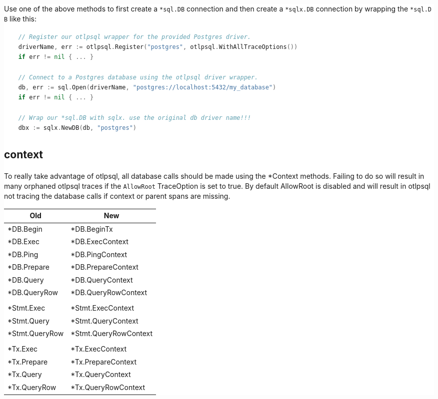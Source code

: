 Use one of the above methods to first create a `*sql.DB` connection and then
create a `*sqlx.DB` connection by wrapping the `*sql.DB` like this:

```go
    // Register our otlpsql wrapper for the provided Postgres driver.
    driverName, err := otlpsql.Register("postgres", otlpsql.WithAllTraceOptions())
    if err != nil { ... }

    // Connect to a Postgres database using the otlpsql driver wrapper.
    db, err := sql.Open(driverName, "postgres://localhost:5432/my_database")
    if err != nil { ... }

    // Wrap our *sql.DB with sqlx. use the original db driver name!!!
    dbx := sqlx.NewDB(db, "postgres")
```

## context

To really take advantage of otlpsql, all database calls should be made using the
*Context methods. Failing to do so will result in many orphaned otlpsql traces
if the `AllowRoot` TraceOption is set to true. By default AllowRoot is disabled
and will result in otlpsql not tracing the database calls if context or parent
spans are missing.

| Old            | New                   |
|----------------|-----------------------|
| *DB.Begin      | *DB.BeginTx           |
| *DB.Exec       | *DB.ExecContext       |
| *DB.Ping       | *DB.PingContext       |
| *DB.Prepare    | *DB.PrepareContext    |
| *DB.Query      | *DB.QueryContext      |
| *DB.QueryRow   | *DB.QueryRowContext   |
|                |                       |
| *Stmt.Exec     | *Stmt.ExecContext     |
| *Stmt.Query    | *Stmt.QueryContext    |
| *Stmt.QueryRow | *Stmt.QueryRowContext |
|                |                       |
| *Tx.Exec       | *Tx.ExecContext       |
| *Tx.Prepare    | *Tx.PrepareContext    |
| *Tx.Query      | *Tx.QueryContext      |
| *Tx.QueryRow   | *Tx.QueryRowContext   |
